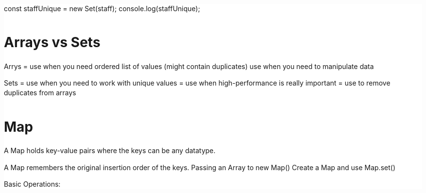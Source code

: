 const staffUnique = new Set(staff);
console.log(staffUnique);
</script>

# Arrays vs Sets

Arrys = use when you need ordered list of values (might contain duplicates)
use when you need to manipulate data

Sets = use when you need to work with unique values
= use when high-performance is really important
= use to remove duplicates from arrays

# Map

A Map holds key-value pairs where the keys can be any datatype.

A Map remembers the original insertion order of the keys.
Passing an Array to new Map()
Create a Map and use Map.set()

Basic Operations:

<script>

Creating a Map:
const myMap = new Map();

Adding key-value pairs to a Map:
myMap.set('name', 'Ashish');
myMap.set('age', 25);
console.log(myMap); // Output: Map { 'name' => 'Ashish', 'age' => 25 }

Retrieving a value by its key:
console.log(myMap.get('name')); // Output: Ashish
console.log(myMap.get('age')); // Output: 25

Checking if a key exists in the Map:
console.log(myMap.has('name')); // Output: true
console.log(myMap.has('address')); // Output: false

Removing a key-value pair from the Map:
myMap.delete('age');
console.log(myMap); // Output: Map { 'name' => 'Ashish' }

Iterating over a Map:
myMap.set('age', 25);
myMap.set('location', 'Kathmandu');

for (let [key, value] of myMap) {
console.log(`${key}: ${value}`);
}
// Output:
// name: Ashish
// age: 25
// location: Kathmandu
